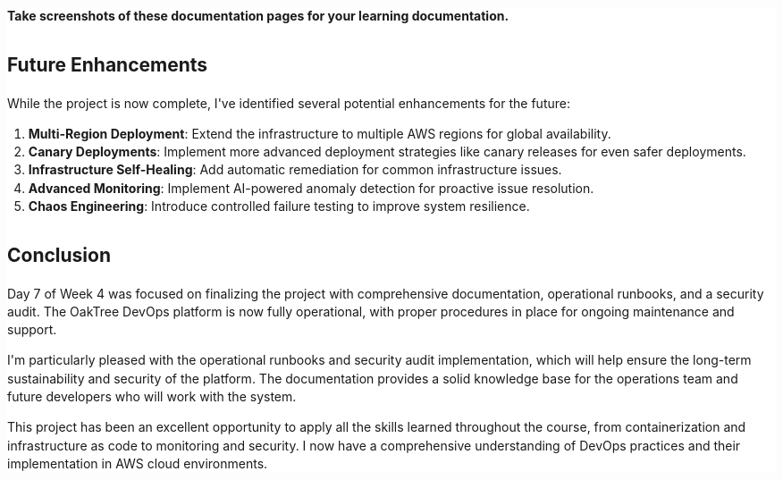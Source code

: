 **Take screenshots of these documentation pages for your learning documentation.**

## **Future Enhancements**

While the project is now complete, I've identified several potential enhancements for the future:

1. **Multi-Region Deployment**: Extend the infrastructure to multiple AWS regions for global availability.
2. **Canary Deployments**: Implement more advanced deployment strategies like canary releases for even safer deployments.
3. **Infrastructure Self-Healing**: Add automatic remediation for common infrastructure issues.
4. **Advanced Monitoring**: Implement AI-powered anomaly detection for proactive issue resolution.
5. **Chaos Engineering**: Introduce controlled failure testing to improve system resilience.

## **Conclusion**

Day 7 of Week 4 was focused on finalizing the project with comprehensive documentation, operational runbooks, and a security audit. The OakTree DevOps platform is now fully operational, with proper procedures in place for ongoing maintenance and support.

I'm particularly pleased with the operational runbooks and security audit implementation, which will help ensure the long-term sustainability and security of the platform. The documentation provides a solid knowledge base for the operations team and future developers who will work with the system.

This project has been an excellent opportunity to apply all the skills learned throughout the course, from containerization and infrastructure as code to monitoring and security. I now have a comprehensive understanding of DevOps practices and their implementation in AWS cloud environments.